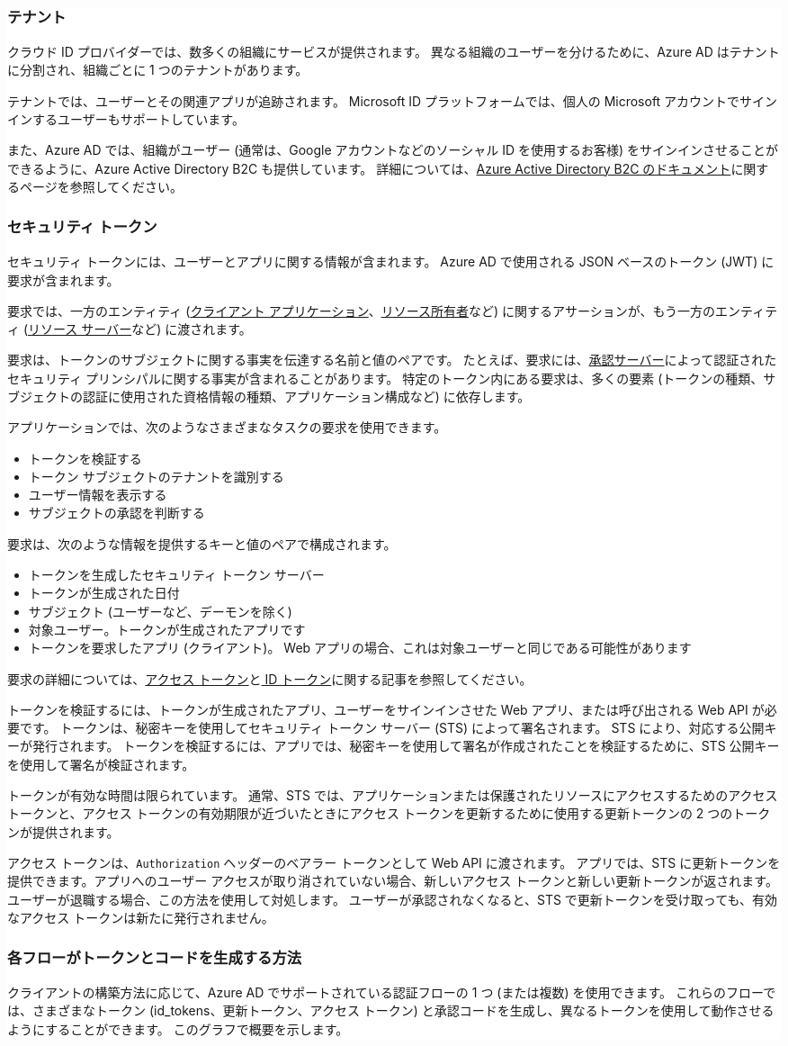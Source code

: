 ### <a name="tenants"></a>テナント

クラウド ID プロバイダーでは、数多くの組織にサービスが提供されます。 異なる組織のユーザーを分けるために、Azure AD はテナントに分割され、組織ごとに 1 つのテナントがあります。

テナントでは、ユーザーとその関連アプリが追跡されます。 Microsoft ID プラットフォームでは、個人の Microsoft アカウントでサインインするユーザーもサポートしています。

また、Azure AD では、組織がユーザー (通常は、Google アカウントなどのソーシャル ID を使用するお客様) をサインインさせることができるように、Azure Active Directory B2C も提供しています。 詳細については、[Azure Active Directory B2C のドキュメント](https://docs.microsoft.com/azure/active-directory-b2c)に関するページを参照してください。

### <a name="security-tokens"></a>セキュリティ トークン

セキュリティ トークンには、ユーザーとアプリに関する情報が含まれます。 Azure AD で使用される JSON ベースのトークン (JWT) に要求が含まれます。

要求では、一方のエンティティ ([クライアント アプリケーション](https://docs.microsoft.com/azure/active-directory/develop/developer-glossary#client-application)、[リソース所有者](https://docs.microsoft.com/azure/active-directory/develop/developer-glossary#resource-owner)など) に関するアサーションが、もう一方のエンティティ ([リソース サーバー](https://docs.microsoft.com/azure/active-directory/develop/developer-glossary#resource-server)など) に渡されます。

要求は、トークンのサブジェクトに関する事実を伝達する名前と値のペアです。 たとえば、要求には、[承認サーバー](https://docs.microsoft.com/azure/active-directory/develop/developer-glossary#authorization-server)によって認証されたセキュリティ プリンシパルに関する事実が含まれることがあります。 特定のトークン内にある要求は、多くの要素 (トークンの種類、サブジェクトの認証に使用された資格情報の種類、アプリケーション構成など) に依存します。

アプリケーションでは、次のようなさまざまなタスクの要求を使用できます。

* トークンを検証する
* トークン サブジェクトのテナントを識別する
* ユーザー情報を表示する
* サブジェクトの承認を判断する

要求は、次のような情報を提供するキーと値のペアで構成されます。

* トークンを生成したセキュリティ トークン サーバー
* トークンが生成された日付
* サブジェクト (ユーザーなど、デーモンを除く)
* 対象ユーザー。トークンが生成されたアプリです
* トークンを要求したアプリ (クライアント)。 Web アプリの場合、これは対象ユーザーと同じである可能性があります

要求の詳細については、[アクセス トークン](access-tokens.md)と[ ID トークン](id-tokens.md)に関する記事を参照してください。

トークンを検証するには、トークンが生成されたアプリ、ユーザーをサインインさせた Web アプリ、または呼び出される Web API が必要です。 トークンは、秘密キーを使用してセキュリティ トークン サーバー (STS) によって署名されます。 STS により、対応する公開キーが発行されます。 トークンを検証するには、アプリでは、秘密キーを使用して署名が作成されたことを検証するために、STS 公開キーを使用して署名が検証されます。

トークンが有効な時間は限られています。 通常、STS では、アプリケーションまたは保護されたリソースにアクセスするためのアクセス トークンと、アクセス トークンの有効期限が近づいたときにアクセス トークンを更新するために使用する更新トークンの 2 つのトークンが提供されます。

アクセス トークンは、`Authorization` ヘッダーのベアラー トークンとして Web API に渡されます。 アプリでは、STS に更新トークンを提供できます。アプリへのユーザー アクセスが取り消されていない場合、新しいアクセス トークンと新しい更新トークンが返されます。 ユーザーが退職する場合、この方法を使用して対処します。 ユーザーが承認されなくなると、STS で更新トークンを受け取っても、有効なアクセス トークンは新たに発行されません。

### <a name="how-each-flow-emits-tokens-and-codes"></a>各フローがトークンとコードを生成する方法

クライアントの構築方法に応じて、Azure AD でサポートされている認証フローの 1 つ (または複数) を使用できます。 これらのフローでは、さまざまなトークン (id_tokens、更新トークン、アクセス トークン) と承認コードを生成し、異なるトークンを使用して動作させるようにすることができます。 このグラフで概要を示します。
